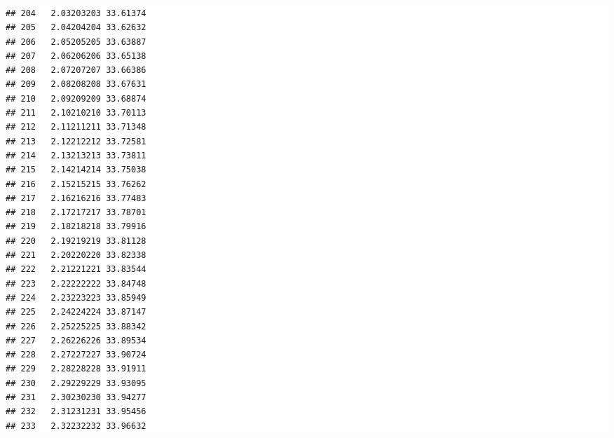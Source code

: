     ## 204   2.03203203 33.61374
    ## 205   2.04204204 33.62632
    ## 206   2.05205205 33.63887
    ## 207   2.06206206 33.65138
    ## 208   2.07207207 33.66386
    ## 209   2.08208208 33.67631
    ## 210   2.09209209 33.68874
    ## 211   2.10210210 33.70113
    ## 212   2.11211211 33.71348
    ## 213   2.12212212 33.72581
    ## 214   2.13213213 33.73811
    ## 215   2.14214214 33.75038
    ## 216   2.15215215 33.76262
    ## 217   2.16216216 33.77483
    ## 218   2.17217217 33.78701
    ## 219   2.18218218 33.79916
    ## 220   2.19219219 33.81128
    ## 221   2.20220220 33.82338
    ## 222   2.21221221 33.83544
    ## 223   2.22222222 33.84748
    ## 224   2.23223223 33.85949
    ## 225   2.24224224 33.87147
    ## 226   2.25225225 33.88342
    ## 227   2.26226226 33.89534
    ## 228   2.27227227 33.90724
    ## 229   2.28228228 33.91911
    ## 230   2.29229229 33.93095
    ## 231   2.30230230 33.94277
    ## 232   2.31231231 33.95456
    ## 233   2.32232232 33.96632